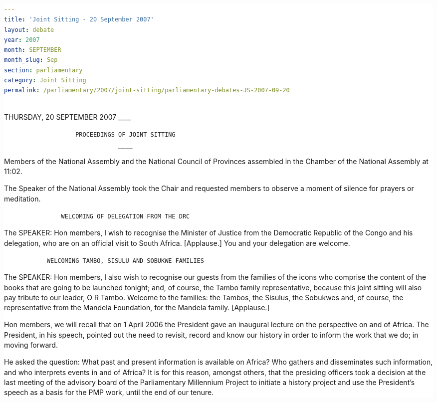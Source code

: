 ```yaml
---
title: 'Joint Sitting - 20 September 2007'
layout: debate
year: 2007
month: SEPTEMBER
month_slug: Sep
section: parliamentary
category: Joint Sitting
permalink: /parliamentary/2007/joint-sitting/parliamentary-debates-JS-2007-09-20
---
```


THURSDAY, 20 SEPTEMBER 2007
                                    ____

                        PROCEEDINGS OF JOINT SITTING
                                    ____

Members of the National Assembly and the National Council of Provinces
assembled in the Chamber of the National Assembly at 11:02.

The Speaker of the National Assembly took the Chair and requested members
to observe a moment of silence for prayers or meditation.

                    WELCOMING OF DELEGATION FROM THE DRC

The SPEAKER: Hon members, I wish to recognise the Minister of Justice from
the Democratic Republic of the Congo and his delegation, who are on an
official visit to South Africa. [Applause.] You and your delegation are
welcome.

                WELCOMING TAMBO, SISULU AND SOBUKWE FAMILIES

The SPEAKER: Hon members, I also wish to recognise our guests from the
families of the icons who comprise the content of the books that are going
to be launched tonight; and, of course, the Tambo family representative,
because this joint sitting will also pay tribute to our leader, O R Tambo.
Welcome to the families: the Tambos, the Sisulus, the Sobukwes and, of
course, the representative from the Mandela Foundation, for the Mandela
family. [Applause.]

Hon members, we will recall that on 1 April 2006 the President gave an
inaugural lecture on the perspective on and of Africa. The President, in
his speech, pointed out the need to revisit, record and know our history in
order to inform the work that we do; in moving forward.

He asked the question: What past and present information is available on
Africa? Who gathers and disseminates such information, and who interprets
events in and of Africa? It is for this reason, amongst others, that the
presiding officers took a decision at the last meeting of the advisory
board of the Parliamentary Millennium Project to initiate a history project
and use the President’s speech as a basis for the PMP work, until the end
of our tenure.
